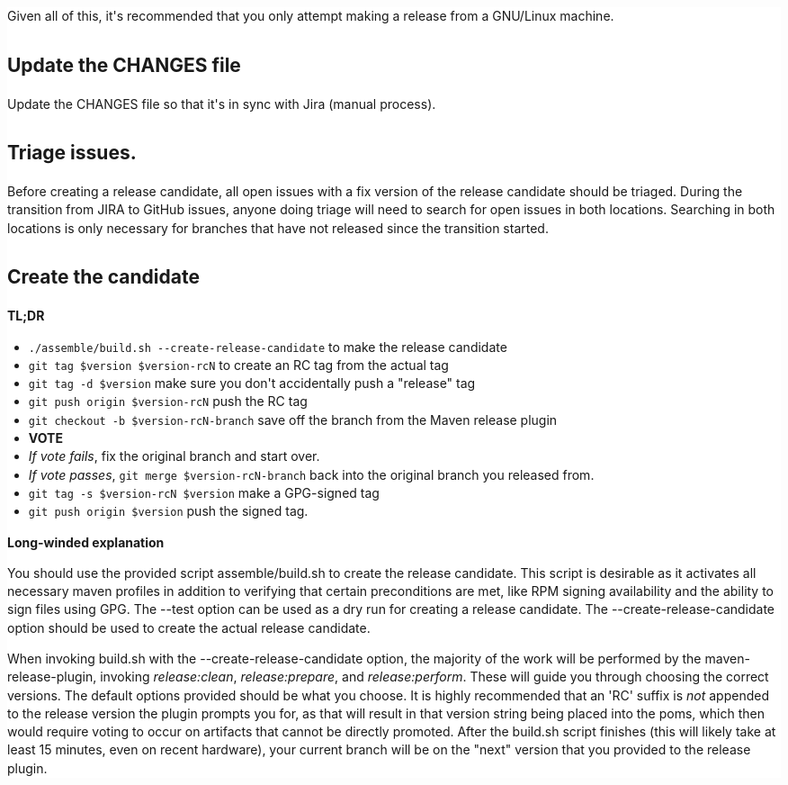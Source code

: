 Given all of this, it's recommended that you only attempt making a release from a GNU/Linux machine.

## Update the CHANGES file 

Update the CHANGES file so that it's in sync with Jira (manual process).

## Triage issues.

Before creating a release candidate, all open issues with a fix version of the
release candidate should be triaged.  During the transition from JIRA to GitHub
issues, anyone doing triage will need to search for open issues in both
locations.  Searching in both locations is only necessary for branches that
have not released since the transition started.

## Create the candidate

**TL;DR**

* `./assemble/build.sh --create-release-candidate` to make the release candidate
* `git tag $version $version-rcN` to create an RC tag from the actual tag
* `git tag -d $version` make sure you don't accidentally push a "release" tag
* `git push origin $version-rcN` push the RC tag
* `git checkout -b $version-rcN-branch` save off the branch from the Maven release plugin
* **VOTE**
* *If vote fails*, fix the original branch and start over.
* *If vote passes*, `git merge $version-rcN-branch` back into the original branch you released from.
* `git tag -s $version-rcN $version` make a GPG-signed tag
* `git push origin $version` push the signed tag.

**Long-winded explanation**

You should use the provided script assemble/build.sh to create the release candidate. This script is
desirable as it activates all necessary maven profiles in addition to verifying that certain preconditions
are met, like RPM signing availability and the ability to sign files using GPG. The --test option can
be used as a dry run for creating a release candidate. The --create-release-candidate option should be 
used to create the actual release candidate.

When invoking build.sh with the --create-release-candidate option, the majority of the work will be performed
by the maven-release-plugin, invoking *release:clean*, *release:prepare*, and *release:perform*. These will
guide you through choosing the correct versions. The default options provided should be what you choose.
It is highly recommended that an 'RC' suffix is *not* appended to the release version the plugin prompts
you for, as that will result in that version string being placed into the poms, which then would require 
voting to occur on artifacts that cannot be directly promoted. After the build.sh script finishes (this will 
likely take at least 15 minutes, even on recent hardware), your current branch will be on the "next" version 
that you provided to the release plugin.
